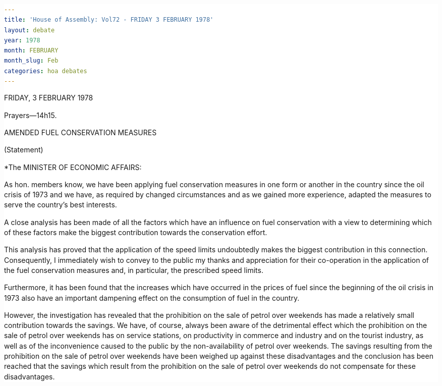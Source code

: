 ```yaml
---
title: 'House of Assembly: Vol72 - FRIDAY 3 FEBRUARY 1978'
layout: debate
year: 1978
month: FEBRUARY
month_slug: Feb
categories: hoa debates
---
```


<debateSection name="#opening">

<heading><span class="col_385-386" refersTo="page_0210"/>FRIDAY, 3 FEBRUARY 1978</heading>

<prayers>

<narrative>Prayers&#x2014;<recordedTime time="1978-02-03T14:15:00">14h15.</recordedTime></narrative>

</prayers>

<debateSection name="#amended_fuel_conservation_measures">

<heading>AMENDED FUEL CONSERVATION MEASURES</heading>

<summary>(Statement)</summary>

<speech by="#minister_of_economic_affairs">

<from>*The <person refersTo="hansard_za">MINISTER OF ECONOMIC AFFAIRS</person>:</from>

<p>As hon. members know, we have been applying fuel conservation measures in one form or another in the country since the oil crisis of 1973 and we have, as required by changed circumstances and as we gained more experience, adapted the measures to serve the country&#x2019;s best interests.</p>

<p>A close analysis has been made of all the factors which have an influence on fuel conservation with a view to determining which of these factors make the biggest contribution towards the conservation effort.</p>

<p>This analysis has proved that the application of the speed limits undoubtedly makes the biggest contribution in this connection. Consequently, I immediately wish to convey to the public my thanks and appreciation for their co-operation in the application of the fuel conservation measures and, in particular, the prescribed speed limits.</p>

<p>Furthermore, it has been found that the increases which have occurred in the prices of fuel since the beginning of the oil crisis in 1973 also have an important dampening effect on the consumption of fuel in the country.</p>

<p>However, the investigation has revealed that the prohibition on the sale of petrol over weekends has made a relatively small contribution towards the savings. We have, of course, always been aware of the detrimental effect which the prohibition on the sale of petrol over weekends has on service stations, on productivity in commerce and industry and on the tourist industry, as well as of the inconvenience caused to the public by the non-availability of petrol over weekends. The savings resulting from the prohibition on the sale of petrol over weekends have been weighed up against these disadvantages and the conclusion has been reached that the savings which result from the prohibition on the sale of petrol over weekends do not compensate for these disadvantages.</p>
